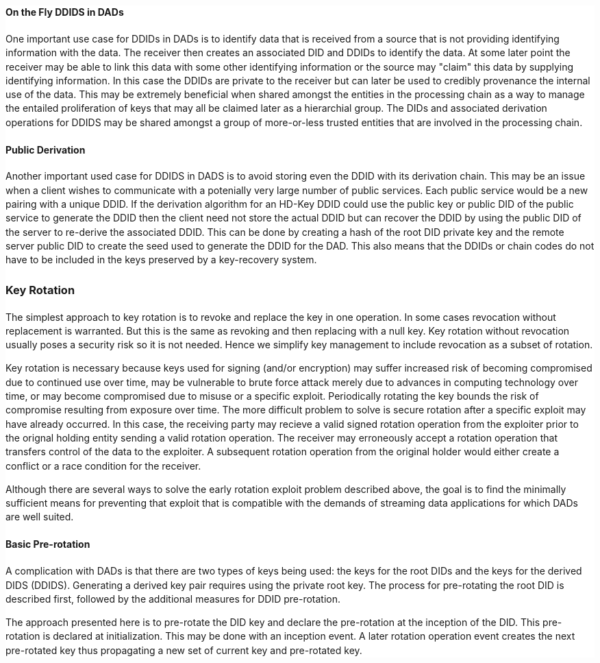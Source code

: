 #### On the Fly DDIDS in DADs

One important use case for DDIDs in DADs is to identify data that is received from a source that is not providing identifying information with the data. The receiver then creates an associated DID and DDIDs to identify the data. At some later point the receiver may be able to link this data with some other identifying information or the source may "claim" this data by supplying identifying information. In this case the DDIDs are private to the receiver but can later be used to credibly provenance the internal use of the data. This may be extremely beneficial when shared amongst the entities in the processing chain as a way to manage the entailed proliferation of keys that may all be claimed later as a hierarchial group. The DIDs and associated derivation operations for DDIDS may be shared amongst a group of more-or-less trusted entities that are involved in the processing chain.

#### Public Derivation

Another important used case for DDIDS in DADS is to avoid storing even the DDID with its derivation chain. This may be an issue when a client wishes to communicate with a potenially very large number of public services. Each public service would be a new pairing with a unique DDID. If the derivation algorithm for an HD-Key DDID could use the public key or public DID of the public service to generate the DDID then the client need not store the actual DDID but can recover the DDID by using the public DID of the server to re-derive the associated DDID. This can be done by creating a hash of the root DID private key and the remote server public DID to create the seed used to generate the DDID for the DAD. This also means that the DDIDs or chain codes do not have to be included in the keys preserved by a key-recovery system. 

### Key Rotation

The simplest approach to key rotation is to revoke and replace the key in one operation. In some cases revocation without replacement is warranted. But this is the same as revoking and then replacing with a null key. Key rotation without revocation usually poses a security risk so it is not needed. Hence we simplify key management to include revocation as a subset of rotation.

Key rotation is necessary because keys used for signing (and/or encryption) may suffer increased risk of becoming compromised due to continued use over time, may be vulnerable to brute force attack merely due to advances in computing technology over time, or may become compromised due to misuse or a specific exploit. Periodically rotating the key bounds the risk of compromise resulting from exposure over time. The more difficult problem to solve is secure rotation after a specific exploit may have already occurred. In this case, the receiving party may recieve a valid signed rotation operation from the exploiter prior to the orignal holding entity sending a valid rotation operation. The receiver may erroneously accept a rotation operation that transfers control of the data to the exploiter. A subsequent rotation operation from the original holder would either create a conflict or a race condition for the receiver.

Although there are several ways to solve the early rotation exploit problem described above, the goal is to find the minimally sufficient means for preventing that exploit that is compatible with the demands of streaming data applications for which DADs are well suited. 

#### Basic Pre-rotation

A complication with DADs is that there are two types of keys being used: the keys for the root DIDs and the keys for the derived DIDS (DDIDS). Generating a derived key pair requires using the private root key. The process for pre-rotating the root DID is described first, followed by the additional measures for DDID pre-rotation.
 
The approach presented here is to pre-rotate the DID key and declare the pre-rotation at the inception of the DID. This pre-rotation is declared at initialization. This may be done with an inception event. A later rotation operation event creates the next pre-rotated key thus propagating a new set of current key and pre-rotated key. 
